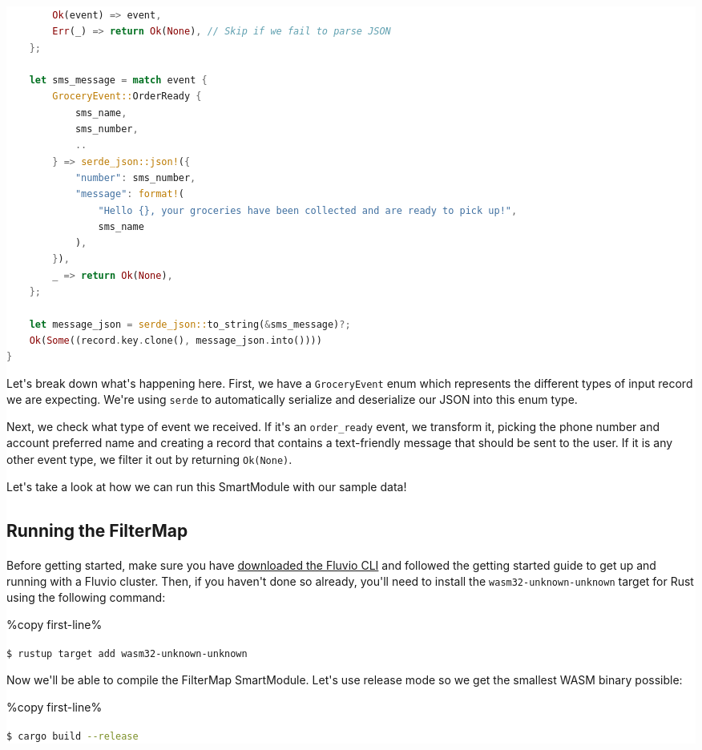 ```rust
        Ok(event) => event,
        Err(_) => return Ok(None), // Skip if we fail to parse JSON
    };

    let sms_message = match event {
        GroceryEvent::OrderReady {
            sms_name,
            sms_number,
            ..
        } => serde_json::json!({
            "number": sms_number,
            "message": format!(
                "Hello {}, your groceries have been collected and are ready to pick up!",
                sms_name
            ),
        }),
        _ => return Ok(None),
    };

    let message_json = serde_json::to_string(&sms_message)?;
    Ok(Some((record.key.clone(), message_json.into())))
}
```

Let's break down what's happening here. First, we have a `GroceryEvent` enum which
represents the different types of input record we are expecting. We're using `serde`
to automatically serialize and deserialize our JSON into this enum type.

Next, we check what type of event we received. If it's an `order_ready` event, we
transform it, picking the phone number and account preferred name and creating a
record that contains a text-friendly message that should be sent to the user.
If it is any other event type, we filter it out by returning `Ok(None)`.

Let's take a look at how we can run this SmartModule with our sample data!

## Running the FilterMap

Before getting started, make sure you have [downloaded the Fluvio CLI] and followed
the getting started guide to get up and running with a Fluvio cluster. Then, if you
haven't done so already, you'll need to install the `wasm32-unknown-unknown` target
for Rust using the following command:

%copy first-line%
```bash
$ rustup target add wasm32-unknown-unknown
```

Now we'll be able to compile the FilterMap SmartModule. Let's use release mode so
we get the smallest WASM binary possible:

%copy first-line%
```bash
$ cargo build --release
```


[1]: https://github.com/infinyon/fluvio-smartmodule-examples/blob/master/grocery-notifications-simple/src/lib.rs
[2]: https://www.infinyon.com/blog/2021/11/filter-map/
[downloaded the Fluvio CLI]: https://www.fluvio.io/download/
[using ArrayMap to break apart paginated API requests]: https://infinyon.com/blog/2021/10/smartstream-array-map-reddit/
[full source code for this example on GitHub]: https://github.com/infinyon/fluvio/blob/095d8f0cbbcc79ebc71cea464cd653ffde7af4e0/crates/fluvio-smartstream/examples/array_map_json_array/src/lib.rs